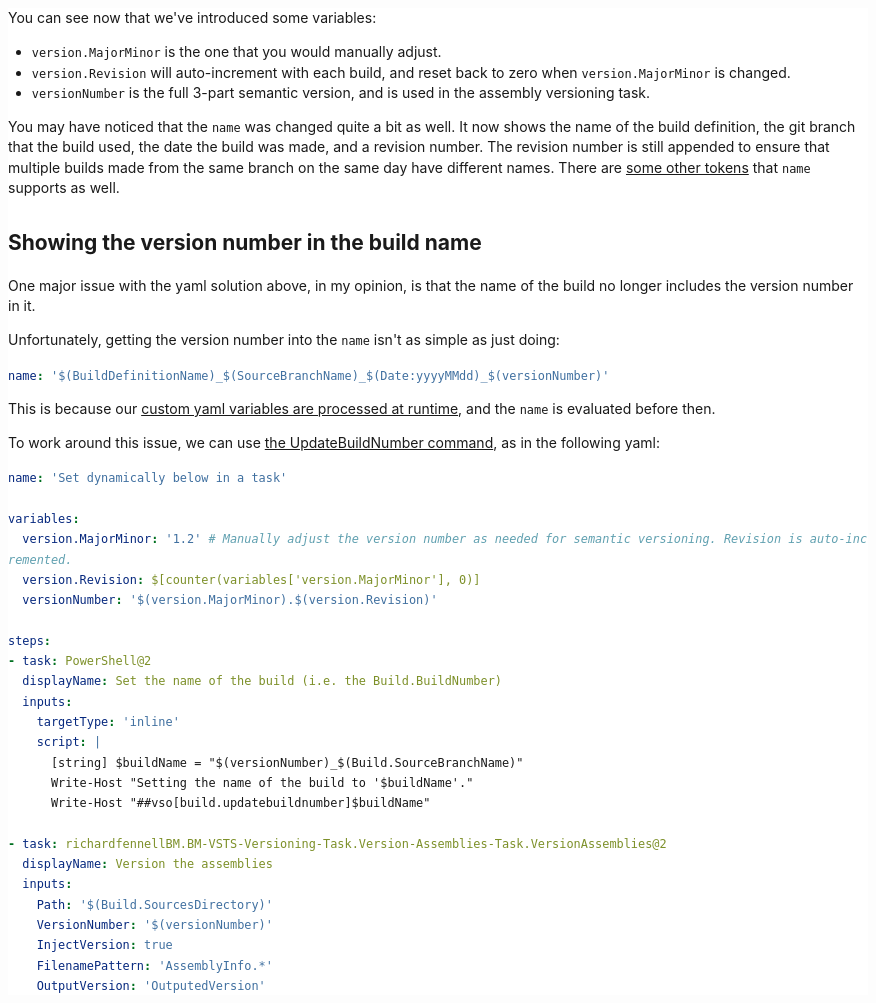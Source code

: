 You can see now that we've introduced some variables:

- `version.MajorMinor` is the one that you would manually adjust.
- `version.Revision` will auto-increment with each build, and reset back to zero when `version.MajorMinor` is changed.
- `versionNumber` is the full 3-part semantic version, and is used in the assembly versioning task.

You may have noticed that the `name` was changed quite a bit as well.
It now shows the name of the build definition, the git branch that the build used, the date the build was made, and a revision number.
The revision number is still appended to ensure that multiple builds made from the same branch on the same day have different names.
There are [some other tokens](https://docs.microsoft.com/en-us/azure/devops/pipelines/process/run-number?view=azure-devops&tabs=yaml#tokens) that `name` supports as well.

## Showing the version number in the build name

One major issue with the yaml solution above, in my opinion, is that the name of the build no longer includes the version number in it.

Unfortunately, getting the version number into the `name` isn't as simple as just doing:

```yaml
name: '$(BuildDefinitionName)_$(SourceBranchName)_$(Date:yyyyMMdd)_$(versionNumber)'
```

This is because our [custom yaml variables are processed at runtime](https://docs.microsoft.com/en-us/azure/devops/pipelines/process/variables?view=azure-devops&tabs=yaml%2Cbatch#understand-variable-syntax), and the `name` is evaluated before then.

To work around this issue, we can use [the UpdateBuildNumber command](https://docs.microsoft.com/en-us/azure/devops/pipelines/scripts/logging-commands?view=azure-devops&tabs=bash#updatebuildnumber-override-the-automatically-generated-build-number), as in the following yaml:

```yaml
name: 'Set dynamically below in a task'

variables:
  version.MajorMinor: '1.2' # Manually adjust the version number as needed for semantic versioning. Revision is auto-incremented.
  version.Revision: $[counter(variables['version.MajorMinor'], 0)]
  versionNumber: '$(version.MajorMinor).$(version.Revision)'

steps:
- task: PowerShell@2
  displayName: Set the name of the build (i.e. the Build.BuildNumber)
  inputs:
    targetType: 'inline'
    script: |
      [string] $buildName = "$(versionNumber)_$(Build.SourceBranchName)"
      Write-Host "Setting the name of the build to '$buildName'."
      Write-Host "##vso[build.updatebuildnumber]$buildName"

- task: richardfennellBM.BM-VSTS-Versioning-Task.Version-Assemblies-Task.VersionAssemblies@2
  displayName: Version the assemblies
  inputs:
    Path: '$(Build.SourcesDirectory)'
    VersionNumber: '$(versionNumber)'
    InjectVersion: true
    FilenamePattern: 'AssemblyInfo.*'
    OutputVersion: 'OutputedVersion'
```
